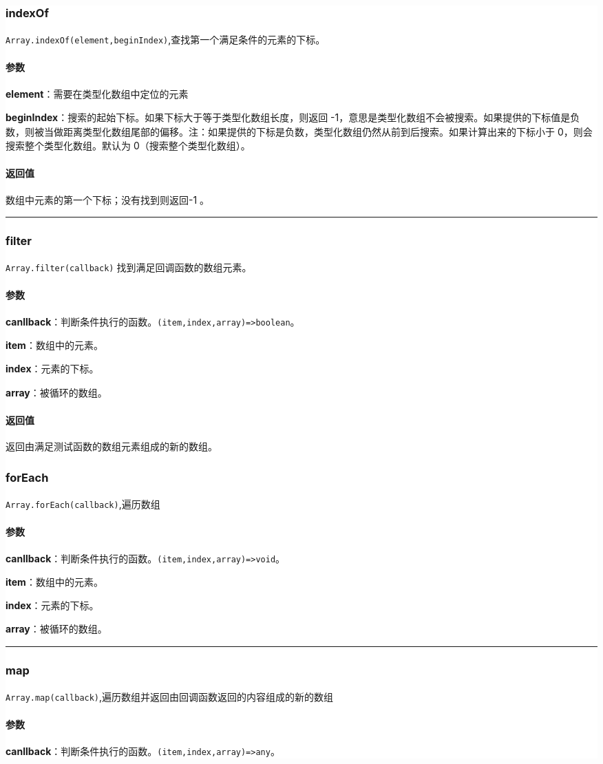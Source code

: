 
### indexOf

`Array.indexOf(element,beginIndex)`,查找第一个满足条件的元素的下标。

#### 参数

**element**：需要在类型化数组中定位的元素

**beginIndex**：搜索的起始下标。如果下标大于等于类型化数组长度，则返回 -1，意思是类型化数组不会被搜索。如果提供的下标值是负数，则被当做距离类型化数组尾部的偏移。注：如果提供的下标是负数，类型化数组仍然从前到后搜索。如果计算出来的下标小于 0，则会搜索整个类型化数组。默认为 0（搜索整个类型化数组）。

#### 返回值

数组中元素的第一个下标；没有找到则返回-1 。

---

### filter

`Array.filter(callback)` 找到满足回调函数的数组元素。

#### 参数

**canllback**：判断条件执行的函数。`(item,index,array)=>boolean`。

**item**：数组中的元素。

**index**：元素的下标。

**array**：被循环的数组。

#### 返回值

返回由满足测试函数的数组元素组成的新的数组。

### forEach

`Array.forEach(callback)`,遍历数组

#### 参数

**canllback**：判断条件执行的函数。`(item,index,array)=>void`。

**item**：数组中的元素。

**index**：元素的下标。

**array**：被循环的数组。

---

### map

`Array.map(callback)`,遍历数组并返回由回调函数返回的内容组成的新的数组

#### 参数

**canllback**：判断条件执行的函数。`(item,index,array)=>any`。
